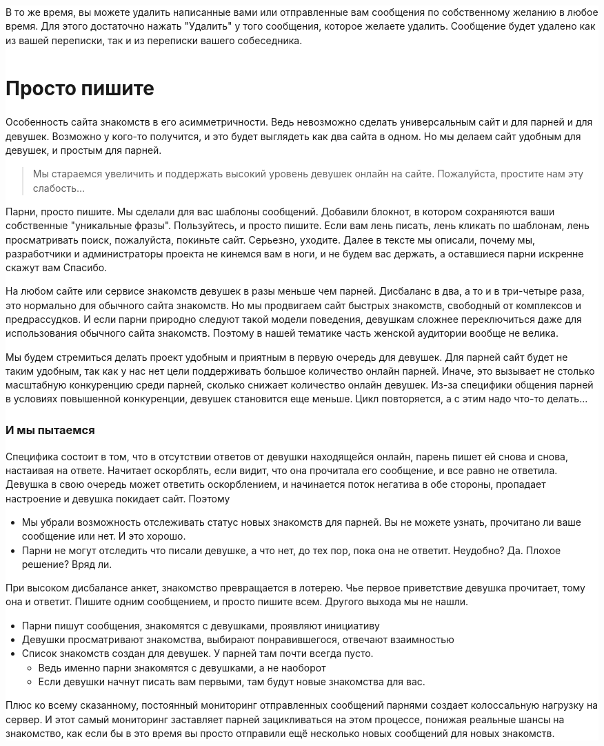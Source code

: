 В то же время, вы можете удалить написанные вами или отправленные вам сообщения по собственному желанию в любое время. Для этого достаточно нажать "Удалить" у того сообщения, которое желаете удалить. Сообщение будет удалено как из вашей переписки, так и из переписки вашего собеседника.

# Просто пишите

Особенность сайта знакомств в его асимметричности. Ведь невозможно сделать универсальным сайт и для парней и для девушек. Возможно у кого-то получится, и это будет выглядеть как два сайта в одном. Но мы делаем сайт удобным для девушек, и простым для парней.

> Мы стараемся увеличить и поддержать высокий уровень девушек онлайн на сайте. Пожалуйста, простите нам эту слабость...

Парни, просто пишите. Мы сделали для вас шаблоны сообщений. Добавили блокнот, в котором сохраняются ваши собственные "уникальные фразы". Пользуйтесь, и просто пишите. Если вам лень писать, лень кликать по шаблонам, лень просматривать поиск, пожалуйста, покиньте сайт. Серьезно, уходите. Далее в тексте мы описали, почему мы, разработчики и администраторы проекта не кинемся вам в ноги, и не будем вас держать, а оставшиеся парни искренне скажут вам Спасибо. 

На любом сайте или сервисе знакомств девушек в разы меньше чем парней. Дисбаланс в два, а то и в три-четыре раза, это нормально для обычного сайта знакомств. Но мы продвигаем сайт быстрых знакомств, свободный от комплексов и предрассудков. И если парни природно следуют такой модели поведения, девушкам сложнее переключиться даже для использования обычного сайта знакомств. Поэтому в нашей тематике часть женской аудитории вообще не велика.

Мы будем стремиться делать проект удобным и приятным в первую очередь для девушек. Для парней сайт будет не таким удобным, так как у нас нет цели поддерживать большое количество онлайн парней. Иначе, это вызывает не столько масштабную конкуренцию среди парней, сколько снижает количество онлайн девушек. Из-за специфики общения парней в условиях повышенной конкуренции, девушек становится еще меньше. Цикл повторяется, а с этим надо что-то делать...

### И мы пытаемся

Специфика состоит в том, что в отсутствии ответов от девушки находящейся онлайн, парень пишет ей снова и снова, настаивая на ответе. Начитает оскорблять, если видит, что она прочитала его сообщение, и все равно не ответила. Девушка в свою очередь может ответить оскорблением, и начинается поток негатива в обе стороны, пропадает настроение и девушка покидает сайт. Поэтому  

* Мы убрали возможность отслеживать статус новых знакомств для парней. Вы не можете узнать, прочитано ли ваше сообщение или нет. И это хорошо.
* Парни не могут отследить что писали девушке, а что нет, до тех пор, пока она не ответит. Неудобно? Да. Плохое решение? Вряд ли.  

При высоком дисбалансе анкет, знакомство превращается в лотерею. Чье первое приветствие девушка прочитает, тому она и ответит. Пишите одним сообщением, и просто пишите всем. Другого выхода мы не нашли. 

* Парни пишут сообщения, знакомятся с девушками, проявляют инициативу
* Девушки просматривают знакомства, выбирают понравившегося, отвечают взаимностью
* Список знакомств создан для девушек. У парней там почти всегда пусто. 
    * Ведь именно парни знакомятся с девушками, а не наоборот
    * Если девушки начнут писать вам первыми, там будут новые знакомства для вас.

Плюс ко всему сказанному, постоянный мониторинг отправленных сообщений парнями создает колоссальную нагрузку на сервер. И этот самый мониторинг заставляет парней зацикливаться на этом процессе, понижая реальные шансы на знакомство, как если бы в это время вы просто отправили ещё несколько новых сообщений для новых знакомств. 
